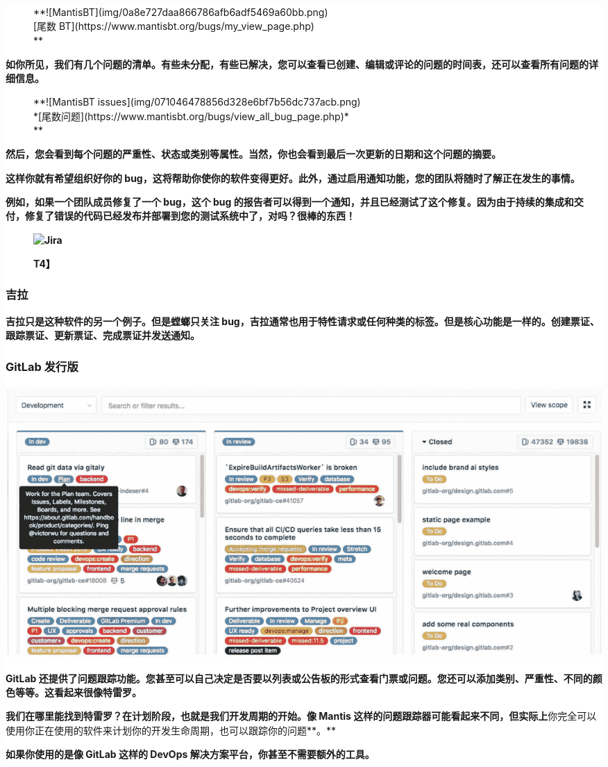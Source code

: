 <figure class="wp-block-image"> **![MantisBT](img/0a8e727daa866786afb6adf5469a60bb.png)

<figcaption>[尾数 BT](https://www.mantisbt.org/bugs/my_view_page.php)</figcaption>** </figure>

**如你所见，我们有几个问题的清单。有些未分配，有些已解决，您可以查看已创建、编辑或评论的问题的时间表，还可以查看所有问题的详细信息。**

<figure class="wp-block-image"> **![MantisBT issues](img/071046478856d328e6bf7b56dc737acb.png)

<figcaption>*[尾数问题](https://www.mantisbt.org/bugs/view_all_bug_page.php)*</figcaption>** </figure>

**然后，您会看到每个问题的严重性、状态或类别等属性。当然，你也会看到最后一次更新的日期和这个问题的摘要。**

**这样你就有希望组织好你的 bug，这将帮助你使你的软件变得更好。此外，通过启用通知功能，**您的团队将随时了解正在发生的事情**。**

**例如，如果一个团队成员修复了一个 bug，这个 bug 的报告者可以得到一个通知，并且已经测试了这个修复。因为由于持续的集成和交付，修复了错误的代码已经发布并部署到您的测试系统中了，对吗？很棒的东西！**

<figure class="wp-block-image">

**![Jira](img/38db8059aef30105b7386168aa21268a.png)**

**T4】**</figure>

### **吉拉**

**吉拉只是这种软件的另一个例子。但是螳螂只关注 bug，吉拉通常也用于特性请求或任何种类的标签。但是核心功能是一样的。创建票证、跟踪票证、更新票证、完成票证并发送通知。**

### **GitLab 发行版**

**![](img/a64786e9d9d64f91b75a0b1d543fa041.png)**

**GitLab 还提供了问题跟踪功能。您甚至可以自己决定是否要以列表或公告板的形式查看门票或问题。您还可以添加类别、严重性、不同的颜色等等。这看起来很像特雷罗。**

**我们在哪里能找到特雷罗？在计划阶段，也就是我们开发周期的开始。像 Mantis 这样的问题跟踪器可能看起来不同，但实际上**你完全可以使用你正在使用的软件来计划你的开发生命周期，也可以跟踪你的问题**。**

**如果你使用的是像 GitLab 这样的 DevOps 解决方案平台，你甚至不需要额外的工具。**
